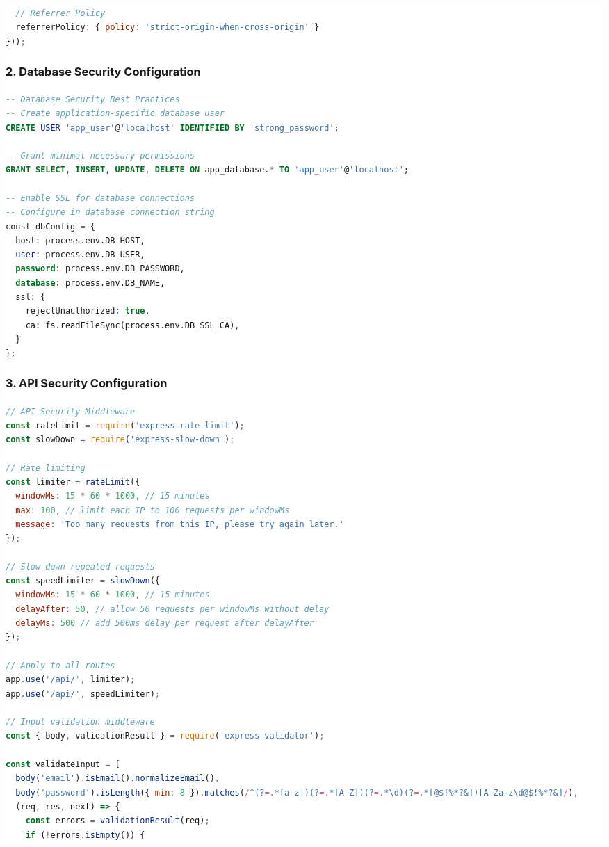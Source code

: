 ```javascript
  // Referrer Policy
  referrerPolicy: { policy: 'strict-origin-when-cross-origin' }
}));
```

### 2. **Database Security Configuration**

```sql
-- Database Security Best Practices
-- Create application-specific database user
CREATE USER 'app_user'@'localhost' IDENTIFIED BY 'strong_password';

-- Grant minimal necessary permissions
GRANT SELECT, INSERT, UPDATE, DELETE ON app_database.* TO 'app_user'@'localhost';

-- Enable SSL for database connections
-- Configure in database connection string
const dbConfig = {
  host: process.env.DB_HOST,
  user: process.env.DB_USER,
  password: process.env.DB_PASSWORD,
  database: process.env.DB_NAME,
  ssl: {
    rejectUnauthorized: true,
    ca: fs.readFileSync(process.env.DB_SSL_CA),
  }
};
```

### 3. **API Security Configuration**

```javascript
// API Security Middleware
const rateLimit = require('express-rate-limit');
const slowDown = require('express-slow-down');

// Rate limiting
const limiter = rateLimit({
  windowMs: 15 * 60 * 1000, // 15 minutes
  max: 100, // limit each IP to 100 requests per windowMs
  message: 'Too many requests from this IP, please try again later.'
});

// Slow down repeated requests
const speedLimiter = slowDown({
  windowMs: 15 * 60 * 1000, // 15 minutes
  delayAfter: 50, // allow 50 requests per windowMs without delay
  delayMs: 500 // add 500ms delay per request after delayAfter
});

// Apply to all routes
app.use('/api/', limiter);
app.use('/api/', speedLimiter);

// Input validation middleware
const { body, validationResult } = require('express-validator');

const validateInput = [
  body('email').isEmail().normalizeEmail(),
  body('password').isLength({ min: 8 }).matches(/^(?=.*[a-z])(?=.*[A-Z])(?=.*\d)(?=.*[@$!%*?&])[A-Za-z\d@$!%*?&]/),
  (req, res, next) => {
    const errors = validationResult(req);
    if (!errors.isEmpty()) {
```